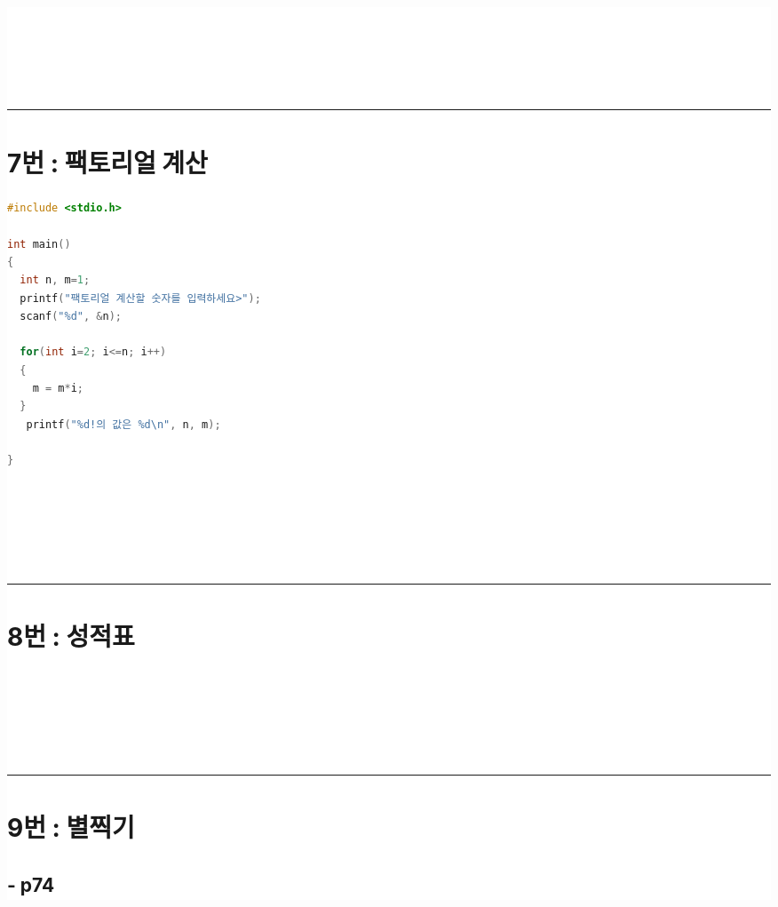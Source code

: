 ```c

```

<br>
<br>
<br>
<br>
<br>
<hr>

# 7번 : 팩토리얼 계산

```c
#include <stdio.h>

int main()
{
  int n, m=1;
  printf("팩토리얼 계산할 숫자를 입력하세요>");
  scanf("%d", &n);

  for(int i=2; i<=n; i++)
  {
    m = m*i;
  }
   printf("%d!의 값은 %d\n", n, m);
   
}
```

<br>
<br>
<br>
<br>
<br>
<hr>

# 8번 : 성적표


<br>
<br>
<br>
<br>
<br>
<hr>

# 9번 : 별찍기

## - p74
